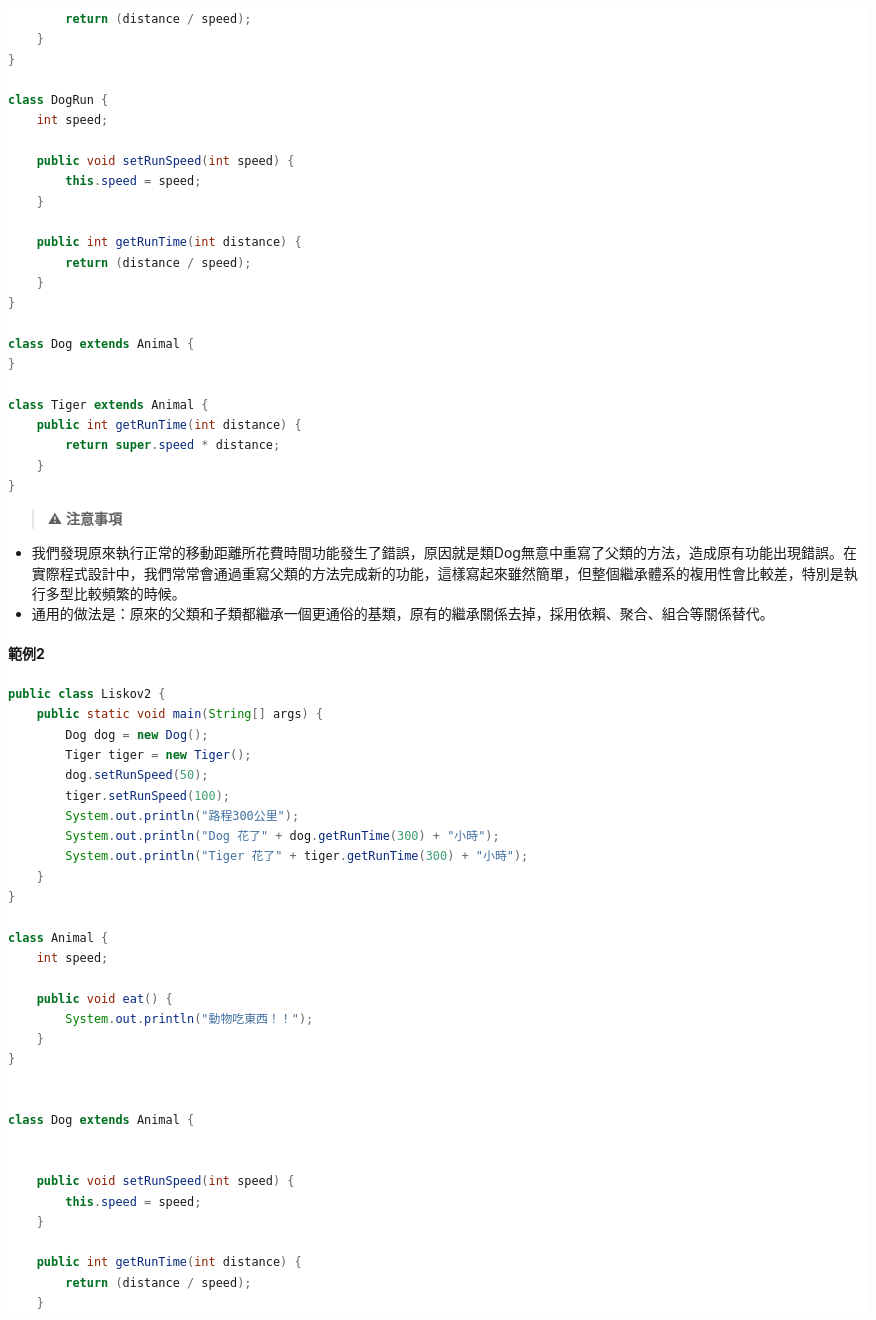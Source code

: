 ```java
        return (distance / speed);
    }
}

class DogRun {
    int speed;

    public void setRunSpeed(int speed) {
        this.speed = speed;
    }

    public int getRunTime(int distance) {
        return (distance / speed);
    }
}

class Dog extends Animal {
}

class Tiger extends Animal {
    public int getRunTime(int distance) {
        return super.speed * distance;
    }
}
```
> :warning:  **注意事項**
- 我們發現原來執行正常的移動距離所花費時間功能發生了錯誤，原因就是類Dog無意中重寫了父類的方法，造成原有功能出現錯誤。在實際程式設計中，我們常常會通過重寫父類的方法完成新的功能，這樣寫起來雖然簡單，但整個繼承體系的複用性會比較差，特別是執行多型比較頻繁的時候。
- 通用的做法是：原來的父類和子類都繼承一個更通俗的基類，原有的繼承關係去掉，採用依賴、聚合、組合等關係替代。

#### 範例2

```java
public class Liskov2 {
    public static void main(String[] args) {
        Dog dog = new Dog();
        Tiger tiger = new Tiger();
        dog.setRunSpeed(50);
        tiger.setRunSpeed(100);
        System.out.println("路程300公里");
        System.out.println("Dog 花了" + dog.getRunTime(300) + "小時");
        System.out.println("Tiger 花了" + tiger.getRunTime(300) + "小時");
    }
}

class Animal {
    int speed;

    public void eat() {
        System.out.println("動物吃東西！！");
    }
}


class Dog extends Animal {


    public void setRunSpeed(int speed) {
        this.speed = speed;
    }

    public int getRunTime(int distance) {
        return (distance / speed);
    }
```